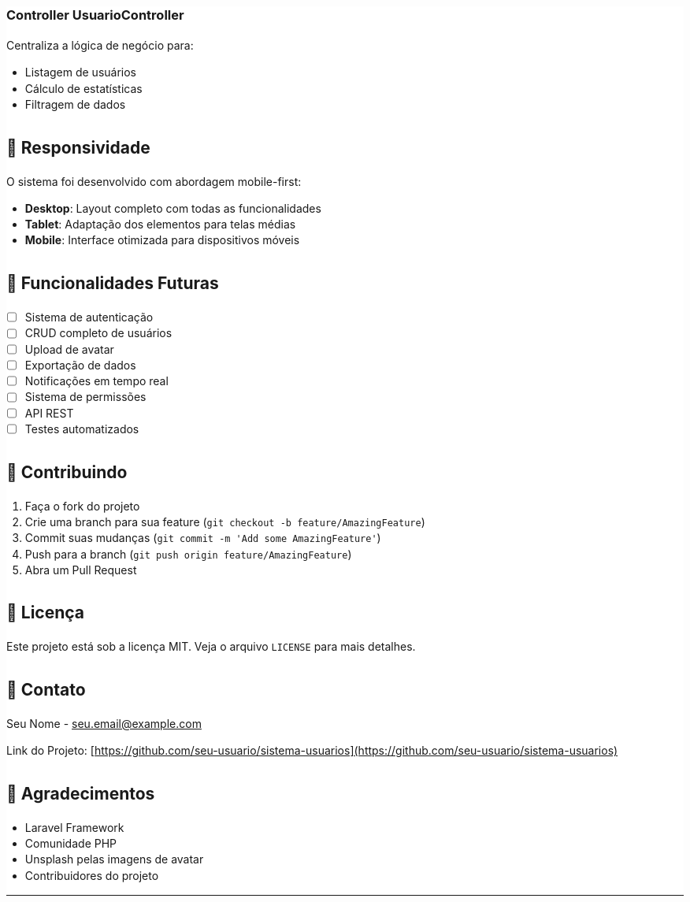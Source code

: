 ### Controller UsuarioController
Centraliza a lógica de negócio para:
- Listagem de usuários
- Cálculo de estatísticas
- Filtragem de dados

## 📱 Responsividade

O sistema foi desenvolvido com abordagem mobile-first:
- **Desktop**: Layout completo com todas as funcionalidades
- **Tablet**: Adaptação dos elementos para telas médias
- **Mobile**: Interface otimizada para dispositivos móveis

## 🚧 Funcionalidades Futuras

- [ ] Sistema de autenticação
- [ ] CRUD completo de usuários
- [ ] Upload de avatar
- [ ] Exportação de dados
- [ ] Notificações em tempo real
- [ ] Sistema de permissões
- [ ] API REST
- [ ] Testes automatizados

## 🤝 Contribuindo

1. Faça o fork do projeto
2. Crie uma branch para sua feature (`git checkout -b feature/AmazingFeature`)
3. Commit suas mudanças (`git commit -m 'Add some AmazingFeature'`)
4. Push para a branch (`git push origin feature/AmazingFeature`)
5. Abra um Pull Request

## 📄 Licença

Este projeto está sob a licença MIT. Veja o arquivo `LICENSE` para mais detalhes.

## 📧 Contato

Seu Nome - [seu.email@example.com](mailto:seu.email@example.com)

Link do Projeto: [https://github.com/seu-usuario/sistema-usuarios](https://github.com/seu-usuario/sistema-usuarios)

## 🙏 Agradecimentos

- Laravel Framework
- Comunidade PHP
- Unsplash pelas imagens de avatar
- Contribuidores do projeto

---